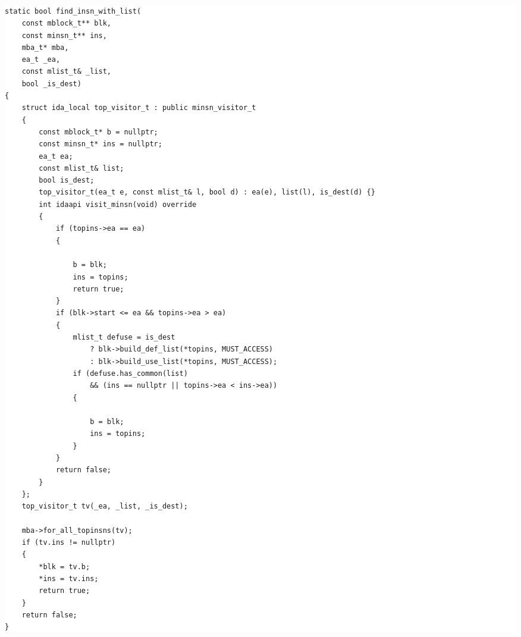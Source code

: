 ```
static bool find_insn_with_list(
    const mblock_t** blk,
    const minsn_t** ins,
    mba_t* mba,
    ea_t _ea,
    const mlist_t& _list,
    bool _is_dest)
{
    struct ida_local top_visitor_t : public minsn_visitor_t
    {
        const mblock_t* b = nullptr;
        const minsn_t* ins = nullptr;
        ea_t ea;
        const mlist_t& list;
        bool is_dest;
        top_visitor_t(ea_t e, const mlist_t& l, bool d) : ea(e), list(l), is_dest(d) {}
        int idaapi visit_minsn(void) override
        {
            if (topins->ea == ea) 
            {
                
                b = blk; 
                ins = topins;
                return true;
            }
            if (blk->start <= ea && topins->ea > ea) 
            {
                mlist_t defuse = is_dest
                    ? blk->build_def_list(*topins, MUST_ACCESS)
                    : blk->build_use_list(*topins, MUST_ACCESS);
                if (defuse.has_common(list)
                    && (ins == nullptr || topins->ea < ins->ea))
                {
                    
                    b = blk;
                    ins = topins;
                }
            }
            return false;
        }
    };
    top_visitor_t tv(_ea, _list, _is_dest);

    mba->for_all_topinsns(tv); 
    if (tv.ins != nullptr)
    {
        *blk = tv.b;
        *ins = tv.ins;
        return true;
    }
    return false;
}
```
